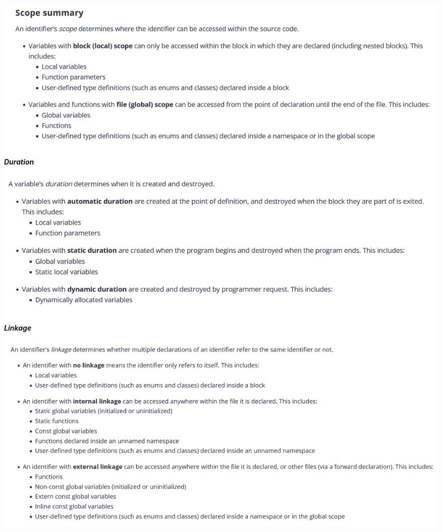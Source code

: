 ![image](https://github.com/sbalfe/all-notes/blob/master/images/image-20220413190427996.png)

##### Duration

![image](https://github.com/sbalfe/all-notes/blob/master/images/image-20220413190456267.png)

##### Linkage

![image](https://github.com/sbalfe/all-notes/blob/master/images/image-20220413190513633.png)
